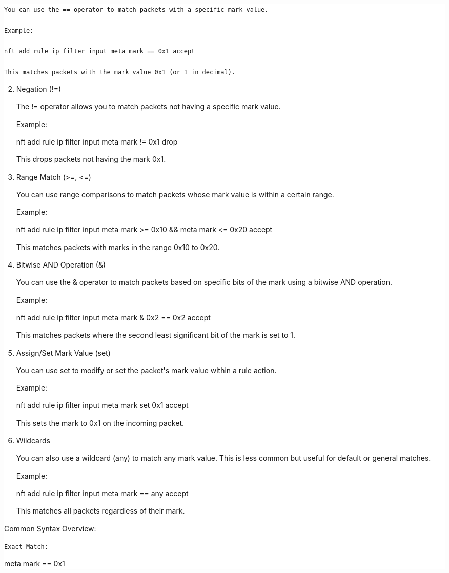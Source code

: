     You can use the == operator to match packets with a specific mark value.

    Example:

    nft add rule ip filter input meta mark == 0x1 accept

    This matches packets with the mark value 0x1 (or 1 in decimal).

2. Negation (!=)

    The != operator allows you to match packets not having a specific mark value.

    Example:

    nft add rule ip filter input meta mark != 0x1 drop

    This drops packets not having the mark 0x1.

3. Range Match (>=, <=)

    You can use range comparisons to match packets whose mark value is within a certain range.

    Example:

    nft add rule ip filter input meta mark >= 0x10 && meta mark <= 0x20 accept

    This matches packets with marks in the range 0x10 to 0x20.

4. Bitwise AND Operation (&)

    You can use the & operator to match packets based on specific bits of the mark using a bitwise AND operation.

    Example:

    nft add rule ip filter input meta mark & 0x2 == 0x2 accept

    This matches packets where the second least significant bit of the mark is set to 1.

5. Assign/Set Mark Value (set)

    You can use set to modify or set the packet's mark value within a rule action.

    Example:

    nft add rule ip filter input meta mark set 0x1 accept

    This sets the mark to 0x1 on the incoming packet.

6. Wildcards

    You can also use a wildcard (any) to match any mark value. This is less common but useful for default or general matches.

    Example:

    nft add rule ip filter input meta mark == any accept

    This matches all packets regardless of their mark.

Common Syntax Overview:

    Exact Match:

meta mark == 0x1
